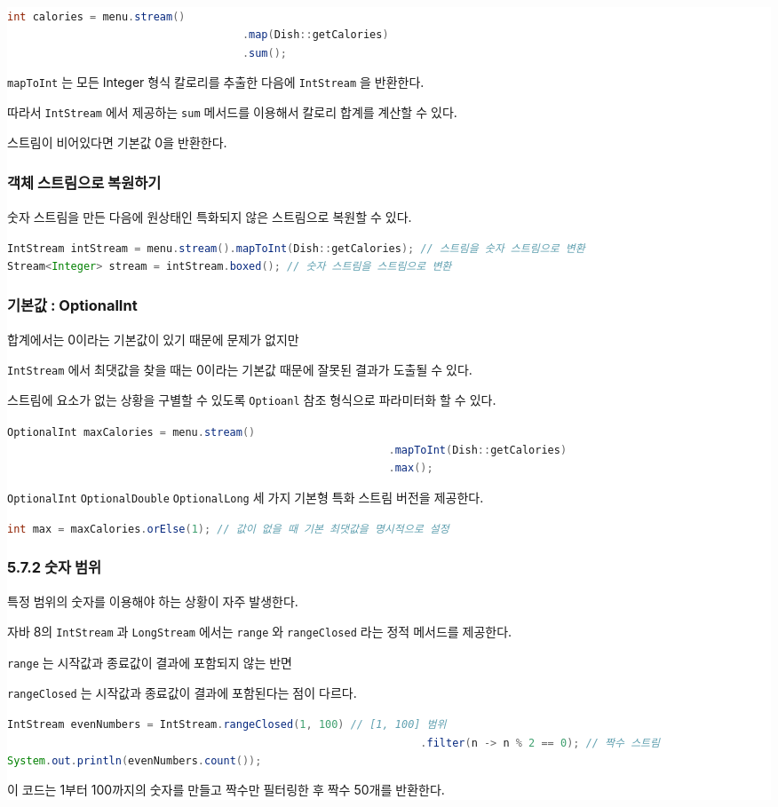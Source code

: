 ```java
int calories = menu.stream()
									 .map(Dish::getCalories)
									 .sum();
```

`mapToInt` 는 모든 Integer 형식 칼로리를 추출한 다음에 `IntStream` 을 반환한다.

따라서 `IntStream` 에서 제공하는 `sum` 메서드를 이용해서 칼로리 합계를 계산할 수 있다.

스트림이 비어있다면 기본값 0을 반환한다.

### 객체 스트림으로 복원하기

숫자 스트림을 만든 다음에 원상태인 특화되지 않은 스트림으로 복원할 수 있다.

```java
IntStream intStream = menu.stream().mapToInt(Dish::getCalories); // 스트림을 숫자 스트림으로 변환
Stream<Integer> stream = intStream.boxed(); // 숫자 스트림을 스트림으로 변환
```

### 기본값 : OptionalInt

합계에서는 0이라는 기본값이 있기 때문에 문제가 없지만

`IntStream` 에서 최댓값을 찾을 때는 0이라는 기본값 때문에 잘못된 결과가 도출될 수 있다.

스트림에 요소가 없는 상황을 구별할 수 있도록 `Optioanl` 참조 형식으로 파라미터화 할 수 있다.

```java
OptionalInt maxCalories = menu.stream()
															.mapToInt(Dish::getCalories)
															.max();
```

`OptionalInt` `OptionalDouble` `OptionalLong` 세 가지 기본형 특화 스트림 버전을 제공한다.

```java
int max = maxCalories.orElse(1); // 값이 없을 때 기본 최댓값을 명시적으로 설정 
```

### 5.7.2 숫자 범위

특정 범위의 숫자를 이용해야 하는 상황이 자주 발생한다.

자바 8의 `IntStream` 과 `LongStream` 에서는 `range` 와 `rangeClosed` 라는 정적 메서드를 제공한다.

`range` 는 시작값과 종료값이 결과에 포함되지 않는 반면

`rangeClosed` 는 시작값과 종료값이 결과에 포함된다는 점이 다르다.

```java
IntStream evenNumbers = IntStream.rangeClosed(1, 100) // [1, 100] 범위
																 .filter(n -> n % 2 == 0); // 짝수 스트림
System.out.println(evenNumbers.count());
```

이 코드는 1부터 100까지의 숫자를 만들고 짝수만 필터링한 후 짝수 50개를 반환한다.
